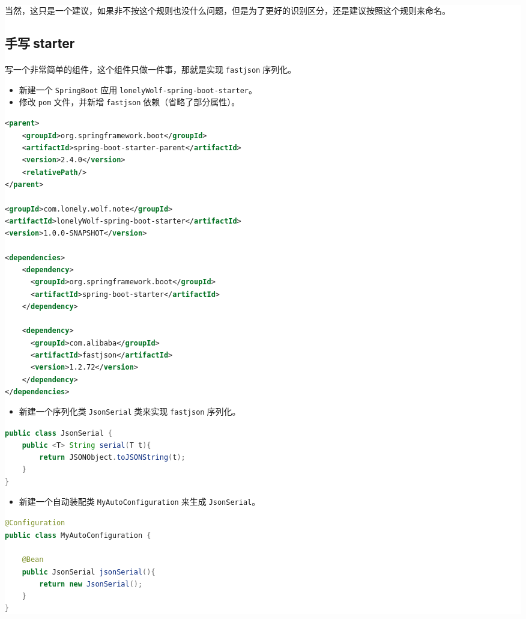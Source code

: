 当然，这只是一个建议，如果非不按这个规则也没什么问题，但是为了更好的识别区分，还是建议按照这个规则来命名。

## 手写 starter

写一个非常简单的组件，这个组件只做一件事，那就是实现 `fastjson` 序列化。

- 新建一个 `SpringBoot` 应用 `lonelyWolf-spring-boot-starter`。
- 修改 `pom` 文件，并新增 `fastjson` 依赖（省略了部分属性）。

```xml
<parent>
    <groupId>org.springframework.boot</groupId>
    <artifactId>spring-boot-starter-parent</artifactId>
    <version>2.4.0</version>
    <relativePath/>
</parent>

<groupId>com.lonely.wolf.note</groupId>
<artifactId>lonelyWolf-spring-boot-starter</artifactId>
<version>1.0.0-SNAPSHOT</version>

<dependencies>
    <dependency>
      <groupId>org.springframework.boot</groupId>
      <artifactId>spring-boot-starter</artifactId>
    </dependency>

    <dependency>
      <groupId>com.alibaba</groupId>
      <artifactId>fastjson</artifactId>
      <version>1.2.72</version>
    </dependency>
</dependencies>
```

- 新建一个序列化类 `JsonSerial` 类来实现 `fastjson` 序列化。

```java
public class JsonSerial {
    public <T> String serial(T t){
        return JSONObject.toJSONString(t);
    }
}
```

- 新建一个自动装配类 `MyAutoConfiguration` 来生成 `JsonSerial`。

```java
@Configuration
public class MyAutoConfiguration {

    @Bean
    public JsonSerial jsonSerial(){
        return new JsonSerial();
    }
}
```
